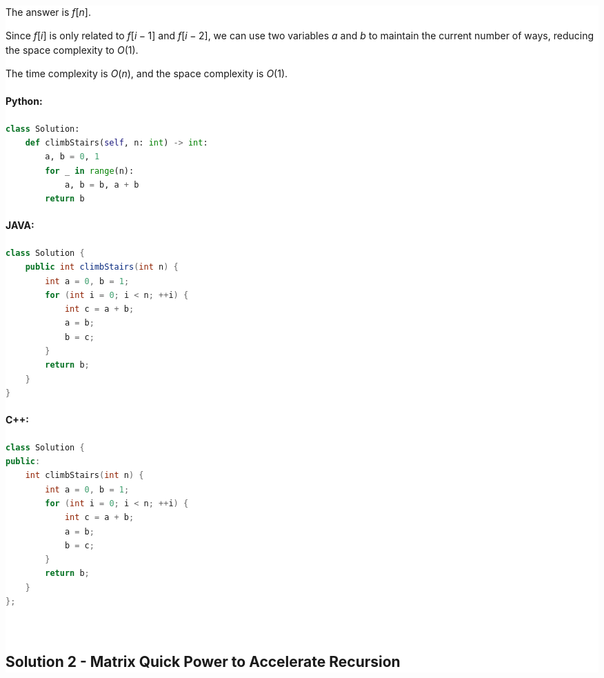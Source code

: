 The answer is $f[n]$.

Since $f[i]$ is only related to $f[i - 1]$ and $f[i - 2]$, we can use two variables $a$ and $b$ to maintain the current number of ways, reducing the space complexity to $O(1)$.

The time complexity is $O(n)$, and the space complexity is $O(1)$.



#### Python: 
```python
class Solution:
    def climbStairs(self, n: int) -> int:
        a, b = 0, 1
        for _ in range(n):
            a, b = b, a + b
        return b
```

#### JAVA: 
```java
class Solution {
    public int climbStairs(int n) {
        int a = 0, b = 1;
        for (int i = 0; i < n; ++i) {
            int c = a + b;
            a = b;
            b = c;
        }
        return b;
    }
}
```

#### C++: 
```cpp
class Solution {
public:
    int climbStairs(int n) {
        int a = 0, b = 1;
        for (int i = 0; i < n; ++i) {
            int c = a + b;
            a = b;
            b = c;
        }
        return b;
    }
};
```



<br/> 
 
## Solution 2 - Matrix Quick Power to Accelerate Recursion
